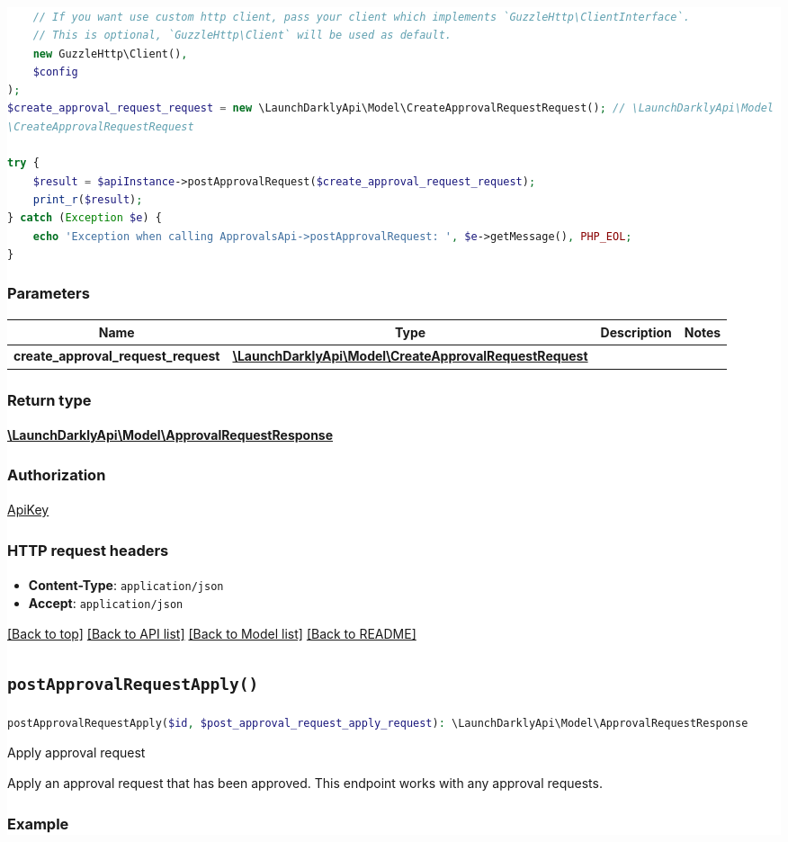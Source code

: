 ```php
    // If you want use custom http client, pass your client which implements `GuzzleHttp\ClientInterface`.
    // This is optional, `GuzzleHttp\Client` will be used as default.
    new GuzzleHttp\Client(),
    $config
);
$create_approval_request_request = new \LaunchDarklyApi\Model\CreateApprovalRequestRequest(); // \LaunchDarklyApi\Model\CreateApprovalRequestRequest

try {
    $result = $apiInstance->postApprovalRequest($create_approval_request_request);
    print_r($result);
} catch (Exception $e) {
    echo 'Exception when calling ApprovalsApi->postApprovalRequest: ', $e->getMessage(), PHP_EOL;
}
```

### Parameters

| Name | Type | Description  | Notes |
| ------------- | ------------- | ------------- | ------------- |
| **create_approval_request_request** | [**\LaunchDarklyApi\Model\CreateApprovalRequestRequest**](../Model/CreateApprovalRequestRequest.md)|  | |

### Return type

[**\LaunchDarklyApi\Model\ApprovalRequestResponse**](../Model/ApprovalRequestResponse.md)

### Authorization

[ApiKey](../../README.md#ApiKey)

### HTTP request headers

- **Content-Type**: `application/json`
- **Accept**: `application/json`

[[Back to top]](#) [[Back to API list]](../../README.md#endpoints)
[[Back to Model list]](../../README.md#models)
[[Back to README]](../../README.md)

## `postApprovalRequestApply()`

```php
postApprovalRequestApply($id, $post_approval_request_apply_request): \LaunchDarklyApi\Model\ApprovalRequestResponse
```

Apply approval request

Apply an approval request that has been approved. This endpoint works with any approval requests.

### Example

